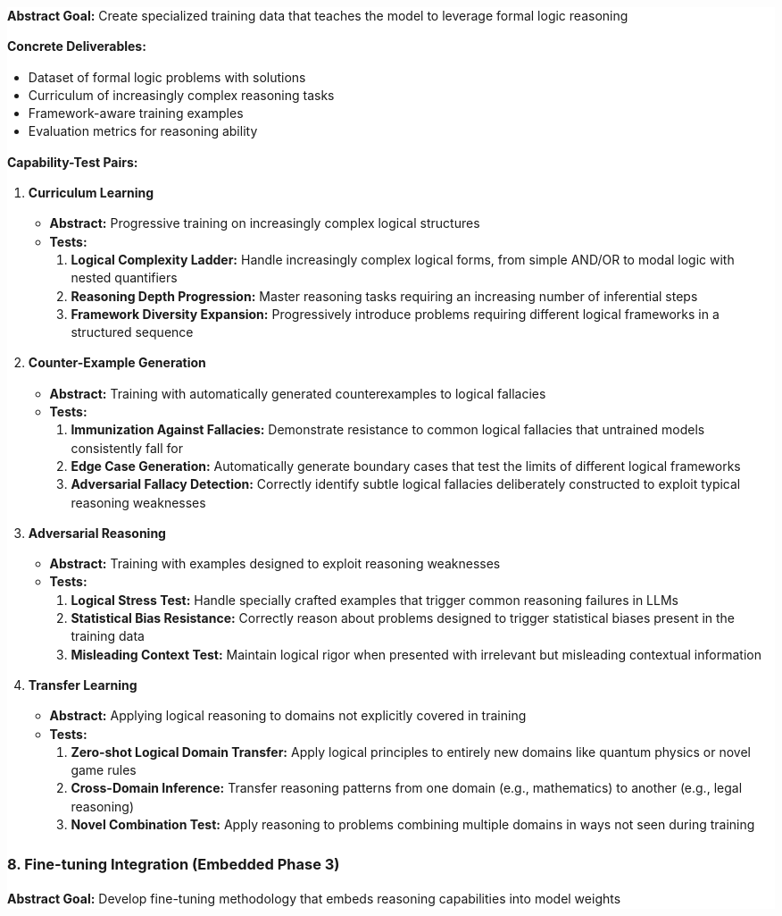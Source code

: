 **Abstract Goal:** Create specialized training data that teaches the model to leverage formal logic reasoning

**Concrete Deliverables:**
- Dataset of formal logic problems with solutions
- Curriculum of increasingly complex reasoning tasks
- Framework-aware training examples
- Evaluation metrics for reasoning ability

**Capability-Test Pairs:**

1. **Curriculum Learning**
   - **Abstract:** Progressive training on increasingly complex logical structures
   - **Tests:**
     1. **Logical Complexity Ladder:** Handle increasingly complex logical forms, from simple AND/OR to modal logic with nested quantifiers
     2. **Reasoning Depth Progression:** Master reasoning tasks requiring an increasing number of inferential steps
     3. **Framework Diversity Expansion:** Progressively introduce problems requiring different logical frameworks in a structured sequence

2. **Counter-Example Generation**
   - **Abstract:** Training with automatically generated counterexamples to logical fallacies
   - **Tests:**
     1. **Immunization Against Fallacies:** Demonstrate resistance to common logical fallacies that untrained models consistently fall for
     2. **Edge Case Generation:** Automatically generate boundary cases that test the limits of different logical frameworks
     3. **Adversarial Fallacy Detection:** Correctly identify subtle logical fallacies deliberately constructed to exploit typical reasoning weaknesses

3. **Adversarial Reasoning**
   - **Abstract:** Training with examples designed to exploit reasoning weaknesses
   - **Tests:**
     1. **Logical Stress Test:** Handle specially crafted examples that trigger common reasoning failures in LLMs
     2. **Statistical Bias Resistance:** Correctly reason about problems designed to trigger statistical biases present in the training data
     3. **Misleading Context Test:** Maintain logical rigor when presented with irrelevant but misleading contextual information

4. **Transfer Learning**
   - **Abstract:** Applying logical reasoning to domains not explicitly covered in training
   - **Tests:**
     1. **Zero-shot Logical Domain Transfer:** Apply logical principles to entirely new domains like quantum physics or novel game rules
     2. **Cross-Domain Inference:** Transfer reasoning patterns from one domain (e.g., mathematics) to another (e.g., legal reasoning)
     3. **Novel Combination Test:** Apply reasoning to problems combining multiple domains in ways not seen during training

### 8. Fine-tuning Integration (Embedded Phase 3)

**Abstract Goal:** Develop fine-tuning methodology that embeds reasoning capabilities into model weights
